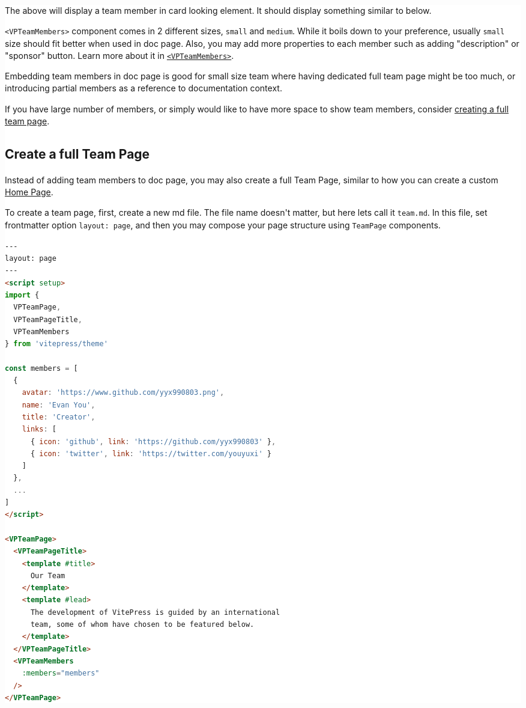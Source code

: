 The above will display a team member in card looking element. It should display something similar to below.

<VPTeamMembers size="small" :members="members" />

`<VPTeamMembers>` component comes in 2 different sizes, `small` and `medium`. While it boils down to your preference, usually `small` size should fit better when used in doc page. Also, you may add more properties to each member such as adding "description" or "sponsor" button. Learn more about it in [`<VPTeamMembers>`](#vpteammembers).

Embedding team members in doc page is good for small size team where having dedicated full team page might be too much, or introducing partial members as a reference to documentation context.

If you have large number of members, or simply would like to have more space to show team members, consider [creating a full team page](#create-a-full-team-page).

## Create a full Team Page

Instead of adding team members to doc page, you may also create a full Team Page, similar to how you can create a custom [Home Page](./theme-home-page).

To create a team page, first, create a new md file. The file name doesn't matter, but here lets call it `team.md`. In this file, set frontmatter option `layout: page`, and then you may compose your page structure using `TeamPage` components.

```html
---
layout: page
---
<script setup>
import {
  VPTeamPage,
  VPTeamPageTitle,
  VPTeamMembers
} from 'vitepress/theme'

const members = [
  {
    avatar: 'https://www.github.com/yyx990803.png',
    name: 'Evan You',
    title: 'Creator',
    links: [
      { icon: 'github', link: 'https://github.com/yyx990803' },
      { icon: 'twitter', link: 'https://twitter.com/youyuxi' }
    ]
  },
  ...
]
</script>

<VPTeamPage>
  <VPTeamPageTitle>
    <template #title>
      Our Team
    </template>
    <template #lead>
      The development of VitePress is guided by an international
      team, some of whom have chosen to be featured below.
    </template>
  </VPTeamPageTitle>
  <VPTeamMembers
    :members="members"
  />
</VPTeamPage>
```
